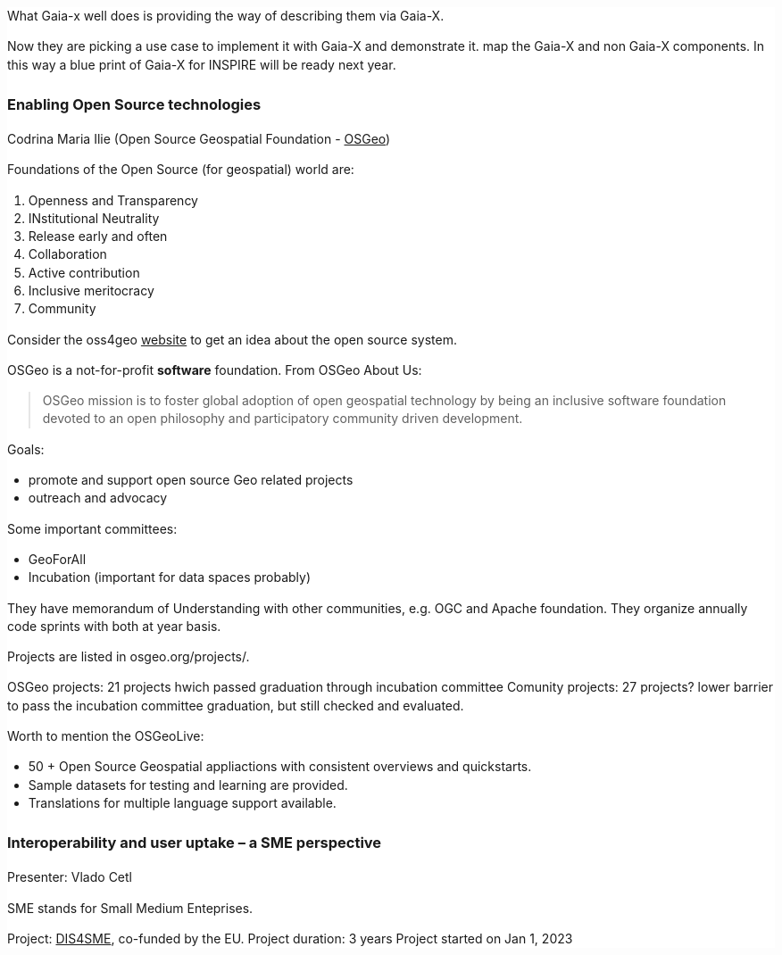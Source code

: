 What Gaia-x well does is providing the way of describing them via Gaia-X.

Now they are picking a use case to implement it with Gaia-X and demonstrate it. map the Gaia-X and non Gaia-X components.
In this way a blue print of Gaia-X for INSPIRE will be ready next year.

### Enabling Open Source technologies

Codrina Maria Ilie (Open Source Geospatial Foundation - [OSGeo](https://www.osgeo.org/))

Foundations of the Open Source (for geospatial) world are:

1. Openness and Transparency
2. INstitutional Neutrality
3. Release early and often
4. Collaboration
5. Active contribution
6. Inclusive meritocracy
7. Community

Consider the oss4geo [website](https///oss4geo.org/) to get an idea about the open source system.

OSGeo is a not-for-profit **software** foundation. From OSGeo About Us:

> OSGeo mission is to foster global adoption of open geospatial technology by being an inclusive software foundation devoted to an open philosophy and participatory community driven development.

Goals: 

- promote and support open source Geo related projects
- outreach and advocacy

Some important committees:
- GeoForAll
- Incubation (important for data spaces probably)

They have memorandum of Understanding with other communities, e.g. OGC and Apache foundation. They organize annually code sprints with both at year basis.


Projects are listed in osgeo.org/projects/.

OSGeo projects: 21 projects hwich passed graduation through incubation committee
Comunity projects: 27 projects? lower barrier to pass the incubation committee graduation, but still checked and evaluated.

Worth to mention the OSGeoLive: 
- 50 + Open Source Geospatial appliactions with consistent overviews and quickstarts.
- Sample datasets for testing and learning are provided. 
- Translations for multiple language support available.

### Interoperability and user uptake – a SME perspective

Presenter: Vlado Cetl

SME stands for Small Medium Enteprises.

Project: [DIS4SME](https://www.ogc.org/initiatives/dis4sme/), co-funded by the EU.
Project duration: 3 years
Project started on Jan 1, 2023
